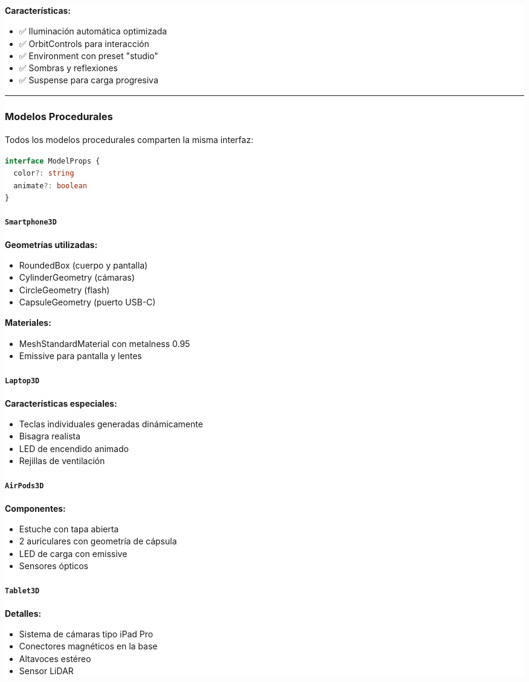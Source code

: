 **Características:**
- ✅ Iluminación automática optimizada
- ✅ OrbitControls para interacción
- ✅ Environment con preset "studio"
- ✅ Sombras y reflexiones
- ✅ Suspense para carga progresiva

---

### Modelos Procedurales

Todos los modelos procedurales comparten la misma interfaz:

```typescript
interface ModelProps {
  color?: string
  animate?: boolean
}
```

#### `Smartphone3D`

**Geometrías utilizadas:**
- RoundedBox (cuerpo y pantalla)
- CylinderGeometry (cámaras)
- CircleGeometry (flash)
- CapsuleGeometry (puerto USB-C)

**Materiales:**
- MeshStandardMaterial con metalness 0.95
- Emissive para pantalla y lentes

#### `Laptop3D`

**Características especiales:**
- Teclas individuales generadas dinámicamente
- Bisagra realista
- LED de encendido animado
- Rejillas de ventilación

#### `AirPods3D`

**Componentes:**
- Estuche con tapa abierta
- 2 auriculares con geometría de cápsula
- LED de carga con emissive
- Sensores ópticos

#### `Tablet3D`

**Detalles:**
- Sistema de cámaras tipo iPad Pro
- Conectores magnéticos en la base
- Altavoces estéreo
- Sensor LiDAR
